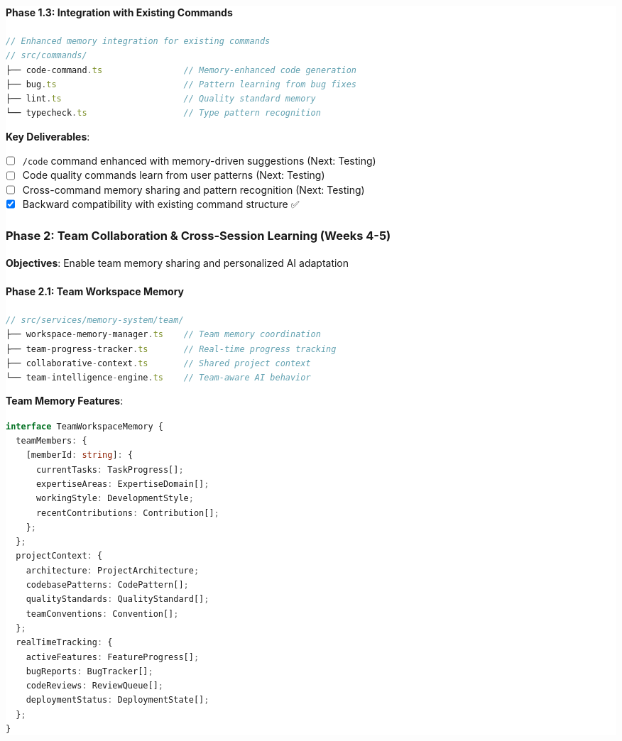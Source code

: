 #### Phase 1.3: Integration with Existing Commands

```typescript
// Enhanced memory integration for existing commands
// src/commands/
├── code-command.ts                // Memory-enhanced code generation
├── bug.ts                         // Pattern learning from bug fixes
├── lint.ts                        // Quality standard memory
└── typecheck.ts                   // Type pattern recognition
```

**Key Deliverables**:

- [ ] `/code` command enhanced with memory-driven suggestions (Next: Testing)
- [ ] Code quality commands learn from user patterns (Next: Testing)
- [ ] Cross-command memory sharing and pattern recognition (Next: Testing)
- [x] Backward compatibility with existing command structure ✅

### Phase 2: Team Collaboration & Cross-Session Learning (Weeks 4-5)

**Objectives**: Enable team memory sharing and personalized AI adaptation

#### Phase 2.1: Team Workspace Memory

```typescript
// src/services/memory-system/team/
├── workspace-memory-manager.ts    // Team memory coordination
├── team-progress-tracker.ts       // Real-time progress tracking
├── collaborative-context.ts       // Shared project context
└── team-intelligence-engine.ts    // Team-aware AI behavior
```

**Team Memory Features**:

```typescript
interface TeamWorkspaceMemory {
  teamMembers: {
    [memberId: string]: {
      currentTasks: TaskProgress[];
      expertiseAreas: ExpertiseDomain[];
      workingStyle: DevelopmentStyle;
      recentContributions: Contribution[];
    };
  };
  projectContext: {
    architecture: ProjectArchitecture;
    codebasePatterns: CodePattern[];
    qualityStandards: QualityStandard[];
    teamConventions: Convention[];
  };
  realTimeTracking: {
    activeFeatures: FeatureProgress[];
    bugReports: BugTracker[];
    codeReviews: ReviewQueue[];
    deploymentStatus: DeploymentState[];
  };
}
```
